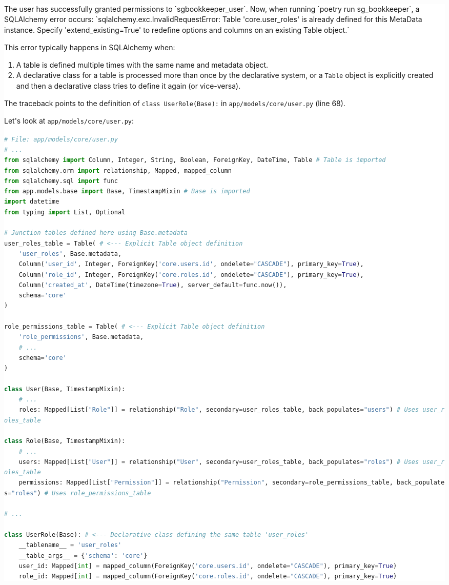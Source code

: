 <think>
The user has successfully granted permissions to `sgbookkeeper_user`.
Now, when running `poetry run sg_bookkeeper`, a SQLAlchemy error occurs:
`sqlalchemy.exc.InvalidRequestError: Table 'core.user_roles' is already defined for this MetaData instance.  Specify 'extend_existing=True' to redefine options and columns on an existing Table object.`

This error typically happens in SQLAlchemy when:
1.  A table is defined multiple times with the same name and metadata object.
2.  A declarative class for a table is processed more than once by the declarative system, or a `Table` object is explicitly created and then a declarative class tries to define it again (or vice-versa).

The traceback points to the definition of `class UserRole(Base):` in `app/models/core/user.py` (line 68).

Let's look at `app/models/core/user.py`:
```python
# File: app/models/core/user.py
# ...
from sqlalchemy import Column, Integer, String, Boolean, ForeignKey, DateTime, Table # Table is imported
from sqlalchemy.orm import relationship, Mapped, mapped_column
from sqlalchemy.sql import func
from app.models.base import Base, TimestampMixin # Base is imported
import datetime 
from typing import List, Optional 

# Junction tables defined here using Base.metadata
user_roles_table = Table( # <--- Explicit Table object definition
    'user_roles', Base.metadata,
    Column('user_id', Integer, ForeignKey('core.users.id', ondelete="CASCADE"), primary_key=True),
    Column('role_id', Integer, ForeignKey('core.roles.id', ondelete="CASCADE"), primary_key=True),
    Column('created_at', DateTime(timezone=True), server_default=func.now()),
    schema='core'
)

role_permissions_table = Table( # <--- Explicit Table object definition
    'role_permissions', Base.metadata,
    # ...
    schema='core'
)

class User(Base, TimestampMixin):
    # ...
    roles: Mapped[List["Role"]] = relationship("Role", secondary=user_roles_table, back_populates="users") # Uses user_roles_table

class Role(Base, TimestampMixin):
    # ...
    users: Mapped[List["User"]] = relationship("User", secondary=user_roles_table, back_populates="roles") # Uses user_roles_table
    permissions: Mapped[List["Permission"]] = relationship("Permission", secondary=role_permissions_table, back_populates="roles") # Uses role_permissions_table

# ...

class UserRole(Base): # <--- Declarative class defining the same table 'user_roles'
    __tablename__ = 'user_roles' 
    __table_args__ = {'schema': 'core'}
    user_id: Mapped[int] = mapped_column(ForeignKey('core.users.id', ondelete="CASCADE"), primary_key=True)
    role_id: Mapped[int] = mapped_column(ForeignKey('core.roles.id', ondelete="CASCADE"), primary_key=True)
```